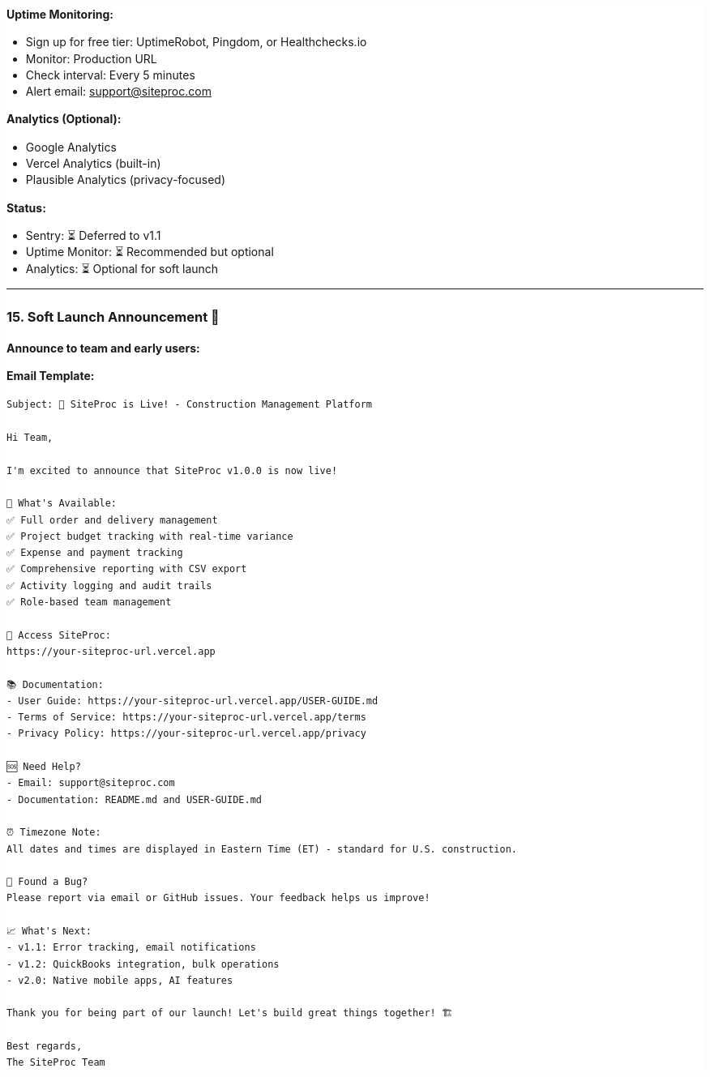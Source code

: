 **Uptime Monitoring:**
- Sign up for free tier: UptimeRobot, Pingdom, or Healthchecks.io
- Monitor: Production URL
- Check interval: Every 5 minutes
- Alert email: support@siteproc.com

**Analytics (Optional):**
- Google Analytics
- Vercel Analytics (built-in)
- Plausible Analytics (privacy-focused)

**Status:**
- Sentry: ⏳ Deferred to v1.1
- Uptime Monitor: ⏳ Recommended but optional
- Analytics: ⏳ Optional for soft launch

---

### **15. Soft Launch Announcement** 📢

**Announce to team and early users:**

**Email Template:**

```
Subject: 🎉 SiteProc is Live! - Construction Management Platform

Hi Team,

I'm excited to announce that SiteProc v1.0.0 is now live!

🚀 What's Available:
✅ Full order and delivery management
✅ Project budget tracking with real-time variance
✅ Expense and payment tracking
✅ Comprehensive reporting with CSV export
✅ Activity logging and audit trails
✅ Role-based team management

🔗 Access SiteProc:
https://your-siteproc-url.vercel.app

📚 Documentation:
- User Guide: https://your-siteproc-url.vercel.app/USER-GUIDE.md
- Terms of Service: https://your-siteproc-url.vercel.app/terms
- Privacy Policy: https://your-siteproc-url.vercel.app/privacy

🆘 Need Help?
- Email: support@siteproc.com
- Documentation: README.md and USER-GUIDE.md

⏰ Timezone Note:
All dates and times are displayed in Eastern Time (ET) - standard for U.S. construction.

🐛 Found a Bug?
Please report via email or GitHub issues. Your feedback helps us improve!

📈 What's Next:
- v1.1: Error tracking, email notifications
- v1.2: QuickBooks integration, bulk operations
- v2.0: Native mobile apps, AI features

Thank you for being part of our launch! Let's build great things together! 🏗️

Best regards,
The SiteProc Team
```